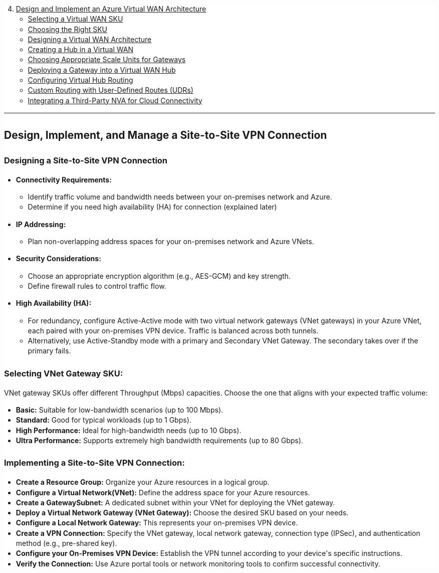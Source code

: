 4. [Design and Implement an Azure Virtual WAN Architecture](#design-and-implement-an-azure-virtual-wan-architecture)
   - [Selecting a Virtual WAN SKU](#selecting-a-virtual-wan-sku)
   - [Choosing the Right SKU](#choosing-the-right-sku)
   - [Designing a Virtual WAN Architecture](#designing-a-virtual-wan-architecture)
   - [Creating a Hub in a Virtual WAN](#creating-a-hub-in-a-virtual-wan)
   - [Choosing Appropriate Scale Units for Gateways](#choosing-appropriate-scale-units-for-gateways)
   - [Deploying a Gateway into a Virtual WAN Hub](#deploying-a-gateway-into-a-virtual-wan-hub)
   - [Configuring Virtual Hub Routing](#configuring-virtual-hub-routing)
   - [Custom Routing with User-Defined Routes (UDRs)](#custom-routing-with-user-defined-routes-udrs)
   - [Integrating a Third-Party NVA for Cloud Connectivity](#integrating-a-third-party-nva-for-cloud-connectivity)

---

## Design, Implement, and Manage a Site-to-Site VPN Connection

### Designing a Site-to-Site VPN Connection

* **Connectivity Requirements:**

  * Identify traffic volume and bandwidth needs between your on-premises network and Azure.
  * Determine if you need high availability (HA) for connection (explained later)

* **IP Addressing:**

  * Plan non-overlapping address spaces for your on-premises network and Azure VNets.

* **Security Considerations:**

  * Choose an appropriate encryption algorithm (e.g., AES-GCM) and key strength.
  * Define firewall rules to control traffic flow.

* **High Availability (HA):**

  * For redundancy, configure Active-Active mode with two virtual network gateways (VNet gateways) in your Azure VNet, each paired with your on-premises VPN device. Traffic is balanced across both tunnels.
  * Alternatively, use Active-Standby mode with a primary and Secondary VNet Gateway. The secondary takes over if the primary fails.

### Selecting VNet Gateway SKU:

VNet gateway SKUs offer different Throughput (Mbps) capacities. Choose the one that aligns with your expected traffic volume:

* **Basic:** Suitable for low-bandwidth scenarios (up to 100 Mbps).
* **Standard:** Good for typical workloads (up to 1 Gbps).
* **High Performance:** Ideal for high-bandwidth needs (up to 10 Gbps).
* **Ultra Performance:** Supports extremely high bandwidth requirements (up to 80 Gbps).

### Implementing a Site-to-Site VPN Connection:

  * **Create a Resource Group:** Organize your Azure resources in a logical group.
  * **Configure a Virtual Network(VNet):** Define the address space for your Azure resources.
  * **Create a GatewaySubnet:** A dedicated subnet within your VNet for deploying the VNet gateway.
  * **Deploy a Virtual Network Gateway (VNet Gateway):** Choose the desired SKU based on your needs.
  * **Configure a Local Network Gateway:** This represents your on-premises VPN device.
  * **Create a VPN Connection:** Specify the VNet gateway, local network gateway, connection type (IPSec), and authentication method (e.g., pre-shared key).
  * **Configure your On-Premises VPN Device:** Establish the VPN tunnel according to your device's specific instructions.
  * **Verify the Connection:** Use Azure portal tools or network monitoring tools to confirm successful connectivity.
